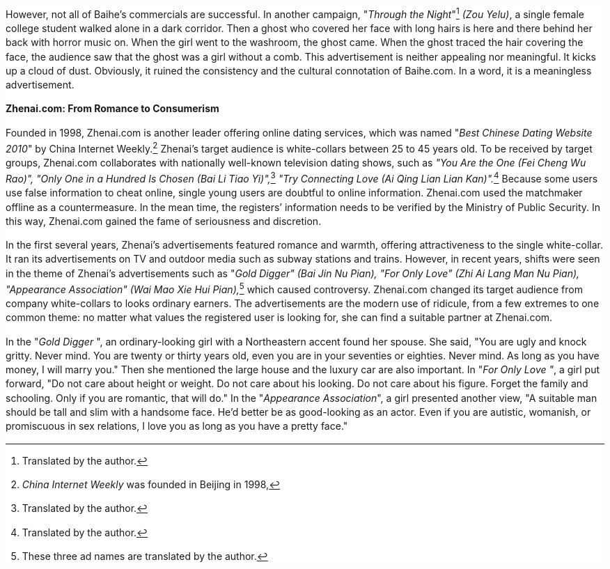 However, not all of Baihe’s commercials are successful. In another
campaign, "*Through the Night*"[^9_Wen-Final_26] *(Zou Yelu)*, a single female
college student walked alone in a dark corridor. Then a ghost who
covered her face with long hairs is here and there behind her back with
horror music on. When the girl went to the washroom, the ghost came.
When the ghost traced the hair covering the face, the audience saw that
the ghost was a girl without a comb. This advertisement is neither
appealing nor meaningful. It kicks up a cloud of dust. Obviously, it
ruined the consistency and the cultural connotation of Baihe.com. In a
word, it is a meaningless advertisement.

**Zhenai.com: From Romance to Consumerism**

Founded in 1998, Zhenai.com is another leader offering online dating
services, which was named "*Best Chinese Dating Website 2010*" by China
Internet Weekly.[^9_Wen-Final_27] Zhenai’s target audience is white-collars between
25 to 45 years old. To be received by target groups, Zhenai.com
collaborates with nationally well-known television dating shows, such as
*"You Are the One (Fei Cheng Wu Rao)", "Only One in a Hundred Is Chosen
(Bai Li Tiao Yi)",*[^9_Wen-Final_28] *"Try Connecting Love (Ai Qing Lian Lian
Kan)".*[^9_Wen-Final_29] Because some users use false information to cheat online,
single young users are doubtful to online information. Zhenai.com used
the matchmaker offline as a countermeasure. In the mean time, the
registers’ information needs to be verified by the Ministry of Public
Security. In this way, Zhenai.com gained the fame of seriousness and
discretion.

In the first several years, Zhenai’s advertisements featured romance and
warmth, offering attractiveness to the single white-collar. It ran its
advertisements on TV and outdoor media such as subway stations and
trains. However, in recent years, shifts were seen in the theme of
Zhenai’s advertisements such as "*Gold Digger" (Bai Jin Nu Pian), "For
Only Love" (Zhi Ai Lang Man Nu Pian), "Appearance Association" (Wai Mao
Xie Hui Pian),*[^9_Wen-Final_30] which caused controversy. Zhenai.com changed its
target audience from company white-collars to looks ordinary earners.
The advertisements are the modern use of ridicule, from a few extremes
to one common theme: no matter what values the registered user is
looking for, she can find a suitable partner at Zhenai.com.

In the "*Gold Digger* ", an ordinary-looking girl with a Northeastern
accent found her spouse. She said, "You are ugly and knock gritty. Never
mind. You are twenty or thirty years old, even you are in your seventies
or eighties. Never mind. As long as you have money, I will marry you."
Then she mentioned the large house and the luxury car are also
important. In "*For Only Love "*, a girl put forward, "Do not care about
height or weight. Do not care about his looking. Do not care about his
figure. Forget the family and schooling. Only if you are romantic, that
will do." In the "*Appearance Association*", a girl presented another
view, "A suitable man should be tall and slim with a handsome face. He’d
better be as good-looking as an actor. Even if you are autistic,
womanish, or promiscuous in sex relations, I love you as long as you
have a pretty face."


[^9_Wen-Final_1]: As cited in Zexin Ma. ‘Personal Image Construction and
[^9_Wen-Final_2]: As cited in Yifan Mu. ‘The Jiayuan Went to IPO Profit Model Was
[^9_Wen-Final_3]: Sino Tech, ‘*Shiji Jiayuan Xuanbu Wangzhan Zhuce Yonghu Shuliang
[^9_Wen-Final_4]: Xiaoying Wu. ‘The Dating Sites: "Sweet" Industrial Predicament and
[^9_Wen-Final_5]: The fee of 499 yuan is equivalent to the monthly food cost for one
[^9_Wen-Final_6]: Fengtao Li and Xujie Wang, ‘The Traditional Mode Met Bottleneck,
[^9_Wen-Final_7]: For example, the free dating platform of Renren, Sina Weibo and
[^9_Wen-Final_8]: iResearch, ‘129 Million Active Users Monthly: How to Estimate the
[^9_Wen-Final_9]: Lei Li, ‘Dating Sites Started the New User Battle’, China Business
[^9_Wen-Final_10]: Portal web refers to comprehensive Internet information resources
[^9_Wen-Final_11]: Vertical website refers to a certain industry professional
[^9_Wen-Final_12]: Navigation website refers to a collection of many web sites, to
[^9_Wen-Final_13]: Lei Li. ‘Dating Sites Started the New User Battle’.
[^9_Wen-Final_14]: Xiaobo Chen. ‘The Micro Film: A Visual Culture Transmutation of
[^9_Wen-Final_15]: A line in the ad.
[^9_Wen-Final_16]: Kugou.com is a popular website for music and entertainment in
[^9_Wen-Final_17]: Valerie M. Hudson and Andrea M. Den Boer, ‘“Bare Branches” and
[^9_Wen-Final_18]: National Bureau of Statistics of the People’s Republic of China,
[^9_Wen-Final_19]: Taobao.com started in 2003. It is the biggest auction website and
[^9_Wen-Final_20]: Translated by the author.
[^9_Wen-Final_21]: iResearch, ‘Jiayuan.com: “Bare Branch Revolution” Viral
[^9_Wen-Final_22]: Golden Mouse, ‘Jiayuan.com implanted “Romance in Car”*’,* 9 April
[^9_Wen-Final_23]: Translated by the author.
[^9_Wen-Final_24]: Donews, ‘Baihe’s Micro Film: IT Male Need the Counteroffensive
[^9_Wen-Final_25]: Lines in the advertisement, translated by the author.
[^9_Wen-Final_26]: Translated by the author.
[^9_Wen-Final_27]: *China Internet Weekly* was founded in Beijing in 1998,
[^9_Wen-Final_28]: Translated by the author.
[^9_Wen-Final_29]: Translated by the author.
[^9_Wen-Final_30]: These three ad names are translated by the author.
[^9_Wen-Final_31]: Lisa Rofel, ‘Desiring China: Experiments in Neoliberalism,
[^9_Wen-Final_32]: Ruoxi Lin. ‘The Dating Sites, Confused of the Fiancee’, China
[^9_Wen-Final_33]: Ruoxi Li. ‘The Dating Sites, Confused of the Fiancee’.